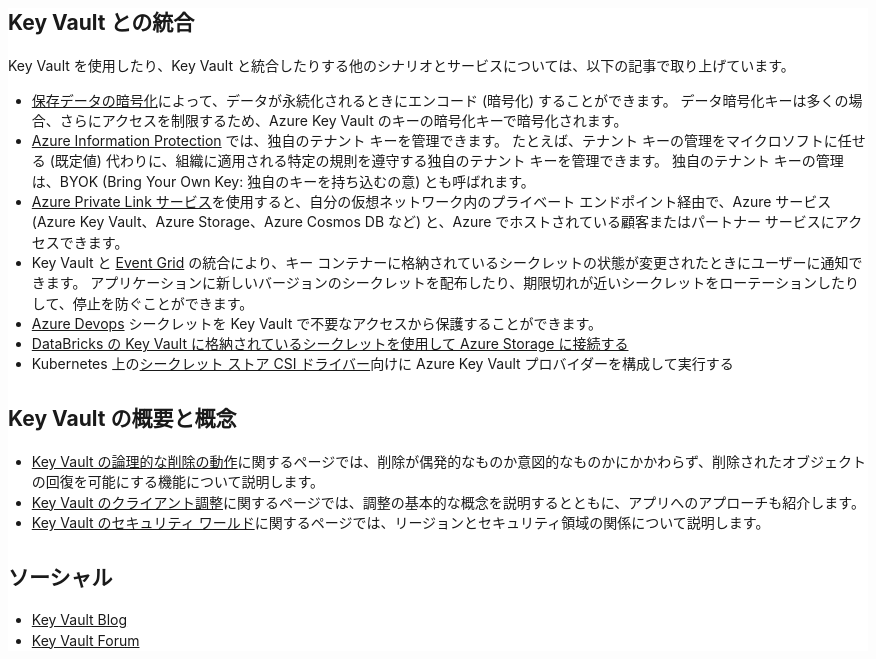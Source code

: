 ## <a name="integrated-with-key-vault"></a>Key Vault との統合

Key Vault を使用したり、Key Vault と統合したりする他のシナリオとサービスについては、以下の記事で取り上げています。

- [保存データの暗号化](../../security/fundamentals/encryption-atrest.md)によって、データが永続化されるときにエンコード (暗号化) することができます。 データ暗号化キーは多くの場合、さらにアクセスを制限するため、Azure Key Vault のキーの暗号化キーで暗号化されます。
- [Azure Information Protection](/azure/information-protection/plan-implement-tenant-key) では、独自のテナント キーを管理できます。 たとえば、テナント キーの管理をマイクロソフトに任せる (既定値) 代わりに、組織に適用される特定の規則を遵守する独自のテナント キーを管理できます。 独自のテナント キーの管理は、BYOK (Bring Your Own Key: 独自のキーを持ち込むの意) とも呼ばれます。
- [Azure Private Link サービス](private-link-service.md)を使用すると、自分の仮想ネットワーク内のプライベート エンドポイント経由で、Azure サービス (Azure Key Vault、Azure Storage、Azure Cosmos DB など) と、Azure でホストされている顧客またはパートナー サービスにアクセスできます。
- Key Vault と [Event Grid](../../event-grid/event-schema-key-vault.md) の統合により、キー コンテナーに格納されているシークレットの状態が変更されたときにユーザーに通知できます。 アプリケーションに新しいバージョンのシークレットを配布したり、期限切れが近いシークレットをローテーションしたりして、停止を防ぐことができます。
- [Azure Devops](/azure/devops/pipelines/release/azure-key-vault) シークレットを Key Vault で不要なアクセスから保護することができます。
- [DataBricks の Key Vault に格納されているシークレットを使用して Azure Storage に接続する](./integrate-databricks-blob-storage.md)
- Kubernetes 上の[シークレット ストア CSI ドライバー](./key-vault-integrate-kubernetes.md)向けに Azure Key Vault プロバイダーを構成して実行する

## <a name="key-vault-overviews-and-concepts"></a>Key Vault の概要と概念

- [Key Vault の論理的な削除の動作](soft-delete-overview.md)に関するページでは、削除が偶発的なものか意図的なものかにかかわらず、削除されたオブジェクトの回復を可能にする機能について説明します。
- [Key Vault のクライアント調整](overview-throttling.md)に関するページでは、調整の基本的な概念を説明するとともに、アプリへのアプローチも紹介します。
- [Key Vault のセキュリティ ワールド](overview-security-worlds.md)に関するページでは、リージョンとセキュリティ領域の関係について説明します。

## <a name="social"></a>ソーシャル

- [Key Vault Blog](/archive/blogs/kv/)
- [Key Vault Forum](https://aka.ms/kvforum)

